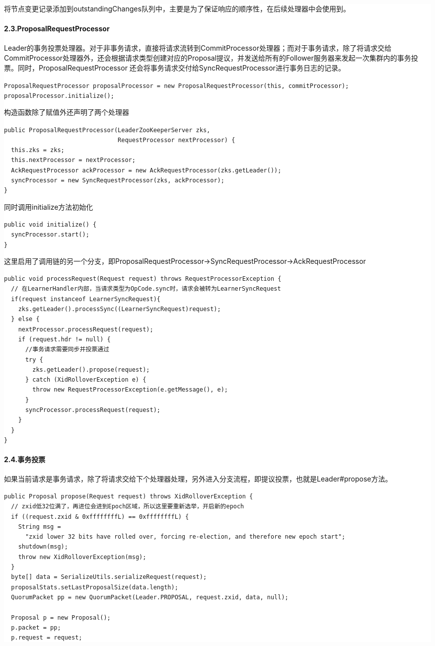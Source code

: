 将节点变更记录添加到outstandingChanges队列中，主要是为了保证响应的顺序性，在后续处理器中会使用到。

#### 2.3.ProposalRequestProcessor
Leader的事务投票处理器。对于非事务请求，直接将请求流转到CommitProcessor处理器；而对于事务请求，除了将请求交给CommitProcessor处理器外，还会根据请求类型创建对应的Proposal提议，并发送给所有的Follower服务器来发起一次集群内的事务投票。同时，ProposalRequestProcessor 还会将事务请求交付给SyncRequestProcessor进行事务日志的记录。
```
ProposalRequestProcessor proposalProcessor = new ProposalRequestProcessor(this, commitProcessor);
proposalProcessor.initialize();
```
构造函数除了赋值外还声明了两个处理器
```
public ProposalRequestProcessor(LeaderZooKeeperServer zks,
                                RequestProcessor nextProcessor) {
  this.zks = zks;
  this.nextProcessor = nextProcessor;
  AckRequestProcessor ackProcessor = new AckRequestProcessor(zks.getLeader());
  syncProcessor = new SyncRequestProcessor(zks, ackProcessor);
}
```
同时调用initialize方法初始化
```
public void initialize() {
  syncProcessor.start();
}
```
这里启用了调用链的另一个分支，即ProposalRequestProcessor→SyncRequestProcessor→AckRequestProcessor

```
public void processRequest(Request request) throws RequestProcessorException {
  // 在LearnerHandler内部，当请求类型为OpCode.sync时，请求会被转为LearnerSyncRequest
  if(request instanceof LearnerSyncRequest){
    zks.getLeader().processSync((LearnerSyncRequest)request);
  } else {
    nextProcessor.processRequest(request);
    if (request.hdr != null) {
      //事务请求需要同步并投票通过
      try {
        zks.getLeader().propose(request);
      } catch (XidRolloverException e) {
        throw new RequestProcessorException(e.getMessage(), e);
      }
      syncProcessor.processRequest(request);
    }
  }
}
```
#### 2.4.事务投票
如果当前请求是事务请求，除了将请求交给下个处理器处理，另外进入分支流程，即提议投票，也就是Leader#propose方法。
```
public Proposal propose(Request request) throws XidRolloverException {
  // zxid低32位满了，再进位会进到Epoch区域，所以这里要重新选举，开启新的epoch
  if ((request.zxid & 0xffffffffL) == 0xffffffffL) {
    String msg =
      "zxid lower 32 bits have rolled over, forcing re-election, and therefore new epoch start";
    shutdown(msg);
    throw new XidRolloverException(msg);
  }
  byte[] data = SerializeUtils.serializeRequest(request);
  proposalStats.setLastProposalSize(data.length);
  QuorumPacket pp = new QuorumPacket(Leader.PROPOSAL, request.zxid, data, null);

  Proposal p = new Proposal();
  p.packet = pp;
  p.request = request;
```
